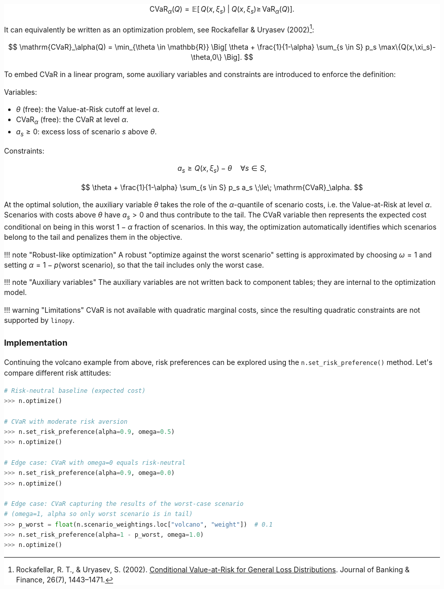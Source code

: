 $$
\mathrm{CVaR}_\alpha(Q) = \mathbb{E}[\,Q(x,\xi_s)\;|\;Q(x,\xi_s)\geq \,\textrm{VaR}_\alpha(Q)].
$$

It can equivalently be written as an optimization problem, see Rockafellar & Uryasev (2002)[^2]:  

$$
\mathrm{CVaR}_\alpha(Q) = \min_{\theta \in \mathbb{R}} \Big[ \theta + \frac{1}{1-\alpha} \sum_{s \in S} p_s \max\{Q(x,\xi_s)-\theta,0\} \Big].
$$

To embed CVaR in a linear program, some auxiliary variables and constraints are introduced to enforce the definition:

Variables:

- $\theta$ (free): the Value-at-Risk cutoff at level $\alpha$.
- $\mathrm{CVaR}_\alpha$ (free): the CVaR at level $\alpha$.
- $a_s \geq 0$: excess loss of scenario $s$ above $\theta$.  

Constraints:

$$
a_s \ge Q(x,\xi_s) - \theta \quad \forall s \in S,
$$

$$
	\theta + \frac{1}{1-\alpha} \sum_{s \in S} p_s a_s \;\le\; \mathrm{CVaR}_\alpha.
$$

At the optimal solution, the auxiliary variable $\theta$ takes the role of the $\alpha$-quantile of scenario costs, i.e. the Value-at-Risk at level $\alpha$. Scenarios with costs above $\theta$ have $a_s > 0$ and thus contribute to the tail. The CVaR variable then represents the expected cost conditional on being in this worst $1-\alpha$ fraction of scenarios. In this way, the optimization automatically identifies which scenarios belong to the tail and penalizes them in the objective.

!!! note "Robust-like optimization"
    A robust "optimize against the worst scenario" setting is approximated by choosing $\omega=1$ and setting $\alpha = 1 - p(\text{worst scenario})$, so that the tail includes only the worst case.

!!! note "Auxiliary variables"
    The auxiliary variables are not written back to component tables; they are internal to the optimization model.

!!! warning "Limitations"
    CVaR is not available with quadratic marginal costs, since the resulting quadratic constraints are not supported by `linopy`.

### Implementation

Continuing the volcano example from above, risk preferences can be explored using the `n.set_risk_preference()` method. Let's compare different risk attitudes:

```py
# Risk-neutral baseline (expected cost)
>>> n.optimize()

# CVaR with moderate risk aversion
>>> n.set_risk_preference(alpha=0.9, omega=0.5)
>>> n.optimize()

# Edge case: CVaR with omega=0 equals risk-neutral
>>> n.set_risk_preference(alpha=0.9, omega=0.0)
>>> n.optimize()

# Edge case: CVaR capturing the results of the worst-case scenario 
# (omega=1, alpha so only worst scenario is in tail)
>>> p_worst = float(n.scenario_weightings.loc["volcano", "weight"])  # 0.1
>>> n.set_risk_preference(alpha=1 - p_worst, omega=1.0)
>>> n.optimize()
```

[^1]: Birge, J. R., & Louveaux, F. (2011). [Introduction to Stochastic Programming](https://link.springer.com/book/10.1007/978-1-4614-0237-4).
[^2]: Rockafellar, R. T., & Uryasev, S. (2002). [Conditional Value-at-Risk for General Loss Distributions](https://doi.org/10.1016/S0378-4266(02)00271-6). Journal of Banking & Finance, 26(7), 1443–1471.